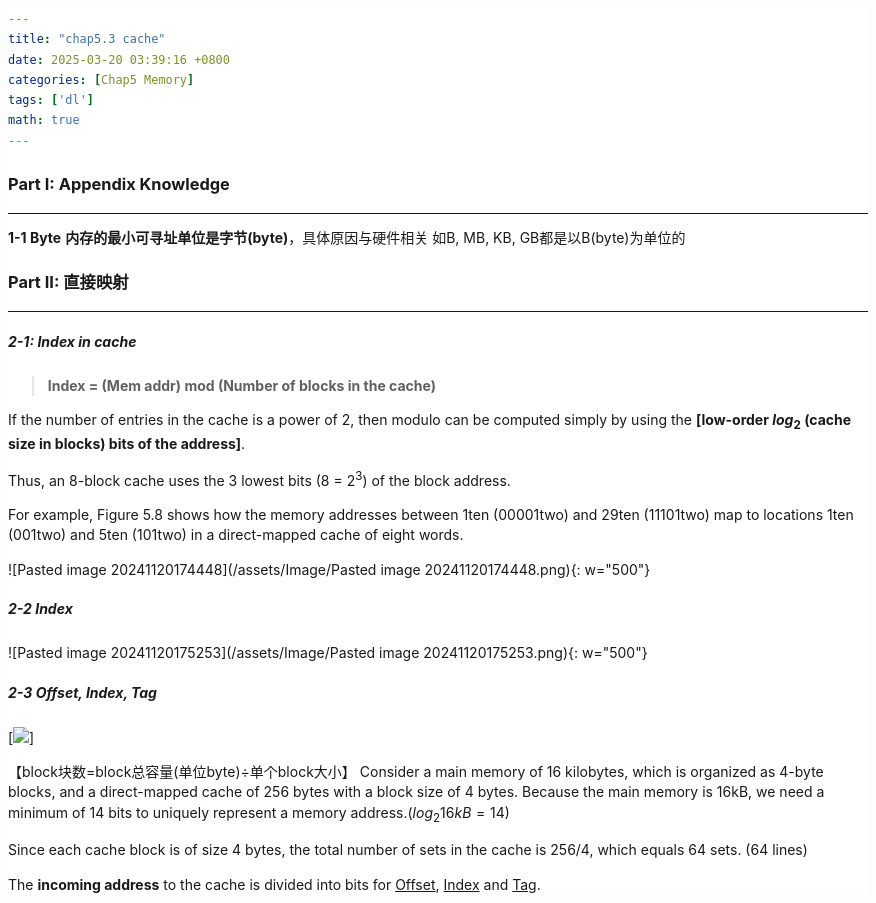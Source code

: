 ```yaml
---
title: "chap5.3 cache"
date: 2025-03-20 03:39:16 +0800
categories: [Chap5 Memory]
tags: ['dl']
math: true
---
```


### Part I:  Appendix Knowledge
---
**1-1 Byte**
	**内存的最小可寻址单位是字节(byte)**，具体原因与硬件相关
	如B, MB, KB, GB都是以B(byte)为单位的

### Part II:  直接映射
---
##### 2-1: Index in cache

> **Index = (Mem addr) mod (Number of blocks in the cache)**
	
If the number of entries in the cache is a power of 2, then modulo can be
computed simply by using the **\[low-order $log_2$ (cache size in blocks) bits of the address]**. 
	
Thus, an 8-block cache uses the 3 lowest bits (8 = $2^3$) of the block address. 
	
For example, Figure 5.8 shows how the memory addresses between 1ten
(00001two) and 29ten (11101two) map to locations 1ten (001two) and 5ten (101two) in a
direct-mapped cache of eight words.

![Pasted image 20241120174448](/assets/Image/Pasted image 20241120174448.png){: w="500"}

##### 2-2  Index

![Pasted image 20241120175253](/assets/Image/Pasted image 20241120175253.png){: w="500"}

##### 2-3 Offset, Index, Tag

[![](https://upload.wikimedia.org/wikipedia/commons/thumb/a/ab/Direct-Mapped_Cache_Snehal_Img.png/500px-Direct-Mapped_Cache_Snehal_Img.png)]

【block块数=block总容量(单位byte)÷单个block大小】
Consider a main memory of 16 kilobytes, which is organized as 4-byte blocks, and a direct-mapped cache of 256 bytes with a block size of 4 bytes. Because the main memory is 16kB, we need a minimum of 14 bits to uniquely represent a memory address.($log_2{16kB}=14$)

Since each cache block is of size 4 bytes, the total number of sets in the cache is 256/4, which equals 64 sets. (64 lines)

The **incoming address** to the cache is divided into bits for [Offset](https://en.wikipedia.org/wiki/CPU_cache#Cache_entry_structure "CPU cache"), [Index](https://en.wikipedia.org/wiki/CPU_cache#Cache_entry_structure "CPU cache") and [Tag](https://en.wikipedia.org/wiki/CPU_cache#Cache_entry_structure "CPU cache").
